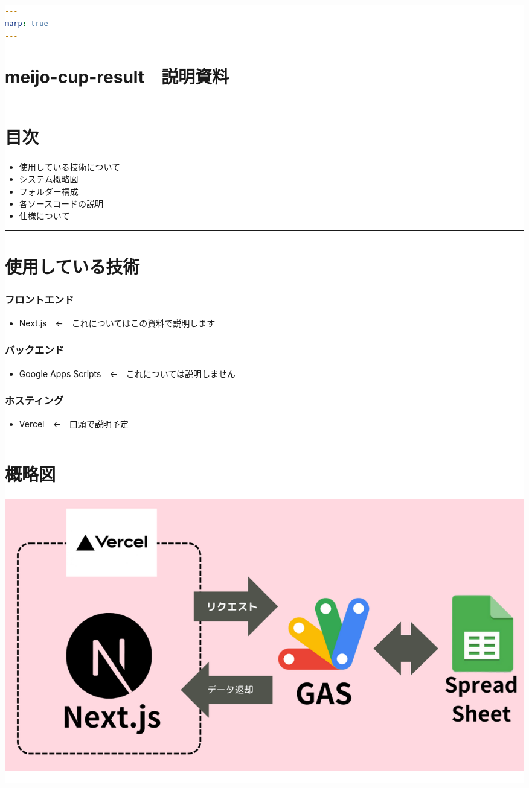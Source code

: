 ```yaml
---
marp: true
---
```


# meijo-cup-result　説明資料

---
# 目次
- 使用している技術について
- システム概略図
- フォルダー構成
- 各ソースコードの説明
-	仕様について
---
# 使用している技術
### フロントエンド
- Next.js　←　これについてはこの資料で説明します
### バックエンド
- Google Apps Scripts　←　これについては説明しません
### ホスティング
- Vercel　←　口頭で説明予定
---

# 概略図
![alt text](meijo-cup-result.png)

---